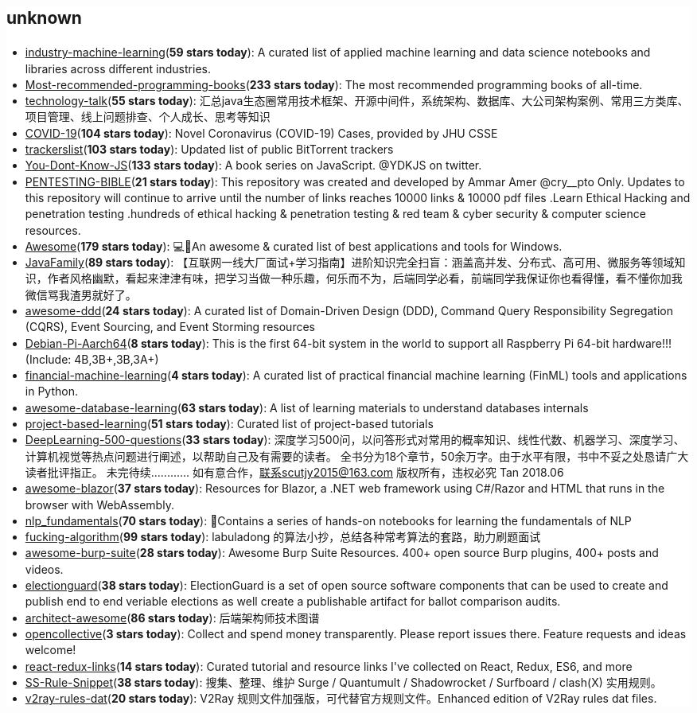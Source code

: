 ## unknown
* [industry-machine-learning](https://github.com/firmai/industry-machine-learning)(**59 stars today**): A curated list of applied machine learning and data science notebooks and libraries across different industries.
* [Most-recommended-programming-books](https://github.com/daolf/Most-recommended-programming-books)(**233 stars today**): The most recommended programming books of all-time.
* [technology-talk](https://github.com/aalansehaiyang/technology-talk)(**55 stars today**): 汇总java生态圈常用技术框架、开源中间件，系统架构、数据库、大公司架构案例、常用三方类库、项目管理、线上问题排查、个人成长、思考等知识
* [COVID-19](https://github.com/CSSEGISandData/COVID-19)(**104 stars today**): Novel Coronavirus (COVID-19) Cases, provided by JHU CSSE
* [trackerslist](https://github.com/ngosang/trackerslist)(**103 stars today**): Updated list of public BitTorrent trackers
* [You-Dont-Know-JS](https://github.com/getify/You-Dont-Know-JS)(**133 stars today**): A book series on JavaScript. @YDKJS on twitter.
* [PENTESTING-BIBLE](https://github.com/blaCCkHatHacEEkr/PENTESTING-BIBLE)(**21 stars today**): This repository was created and developed by Ammar Amer @cry__pto Only. Updates to this repository will continue to arrive until the number of links reaches 10000 links & 10000 pdf files .Learn Ethical Hacking and penetration testing .hundreds of ethical hacking & penetration testing & red team & cyber security & computer science resources.
* [Awesome](https://github.com/Awesome-Windows/Awesome)(**179 stars today**): 💻🎉An awesome & curated list of best applications and tools for Windows.
* [JavaFamily](https://github.com/AobingJava/JavaFamily)(**89 stars today**): 【互联网一线大厂面试+学习指南】进阶知识完全扫盲：涵盖高并发、分布式、高可用、微服务等领域知识，作者风格幽默，看起来津津有味，把学习当做一种乐趣，何乐而不为，后端同学必看，前端同学我保证你也看得懂，看不懂你加我微信骂我渣男就好了。
* [awesome-ddd](https://github.com/heynickc/awesome-ddd)(**24 stars today**): A curated list of Domain-Driven Design (DDD), Command Query Responsibility Segregation (CQRS), Event Sourcing, and Event Storming resources
* [Debian-Pi-Aarch64](https://github.com/openfans-community-offical/Debian-Pi-Aarch64)(**8 stars today**): This is the first 64-bit system in the world to support all Raspberry Pi 64-bit hardware!!! (Include: 4B,3B+,3B,3A+)
* [financial-machine-learning](https://github.com/firmai/financial-machine-learning)(**4 stars today**): A curated list of practical financial machine learning (FinML) tools and applications in Python.
* [awesome-database-learning](https://github.com/pingcap/awesome-database-learning)(**63 stars today**): A list of learning materials to understand databases internals
* [project-based-learning](https://github.com/tuvtran/project-based-learning)(**51 stars today**): Curated list of project-based tutorials
* [DeepLearning-500-questions](https://github.com/scutan90/DeepLearning-500-questions)(**33 stars today**): 深度学习500问，以问答形式对常用的概率知识、线性代数、机器学习、深度学习、计算机视觉等热点问题进行阐述，以帮助自己及有需要的读者。 全书分为18个章节，50余万字。由于水平有限，书中不妥之处恳请广大读者批评指正。 未完待续............ 如有意合作，联系scutjy2015@163.com 版权所有，违权必究 Tan 2018.06
* [awesome-blazor](https://github.com/AdrienTorris/awesome-blazor)(**37 stars today**): Resources for Blazor, a .NET web framework using C#/Razor and HTML that runs in the browser with WebAssembly.
* [nlp_fundamentals](https://github.com/dair-ai/nlp_fundamentals)(**70 stars today**): 📘Contains a series of hands-on notebooks for learning the fundamentals of NLP
* [fucking-algorithm](https://github.com/labuladong/fucking-algorithm)(**99 stars today**): labuladong 的算法小抄，总结各种常考算法的套路，助力刷题面试
* [awesome-burp-suite](https://github.com/alphaSeclab/awesome-burp-suite)(**28 stars today**): Awesome Burp Suite Resources. 400+ open source Burp plugins, 400+ posts and videos.
* [electionguard](https://github.com/microsoft/electionguard)(**38 stars today**): ElectionGuard is a set of open source software components that can be used to create and publish end to end veriable elections as well create a publishable artifact for ballot comparison audits.
* [architect-awesome](https://github.com/xingshaocheng/architect-awesome)(**86 stars today**): 后端架构师技术图谱
* [opencollective](https://github.com/opencollective/opencollective)(**3 stars today**): Collect and spend money transparently. Please report issues there. Feature requests and ideas welcome!
* [react-redux-links](https://github.com/markerikson/react-redux-links)(**14 stars today**): Curated tutorial and resource links I've collected on React, Redux, ES6, and more
* [SS-Rule-Snippet](https://github.com/Hackl0us/SS-Rule-Snippet)(**38 stars today**): 搜集、整理、维护 Surge / Quantumult / Shadowrocket / Surfboard / clash(X) 实用规则。
* [v2ray-rules-dat](https://github.com/Loyalsoldier/v2ray-rules-dat)(**20 stars today**): V2Ray 规则文件加强版，可代替官方规则文件。Enhanced edition of V2Ray rules dat files.
